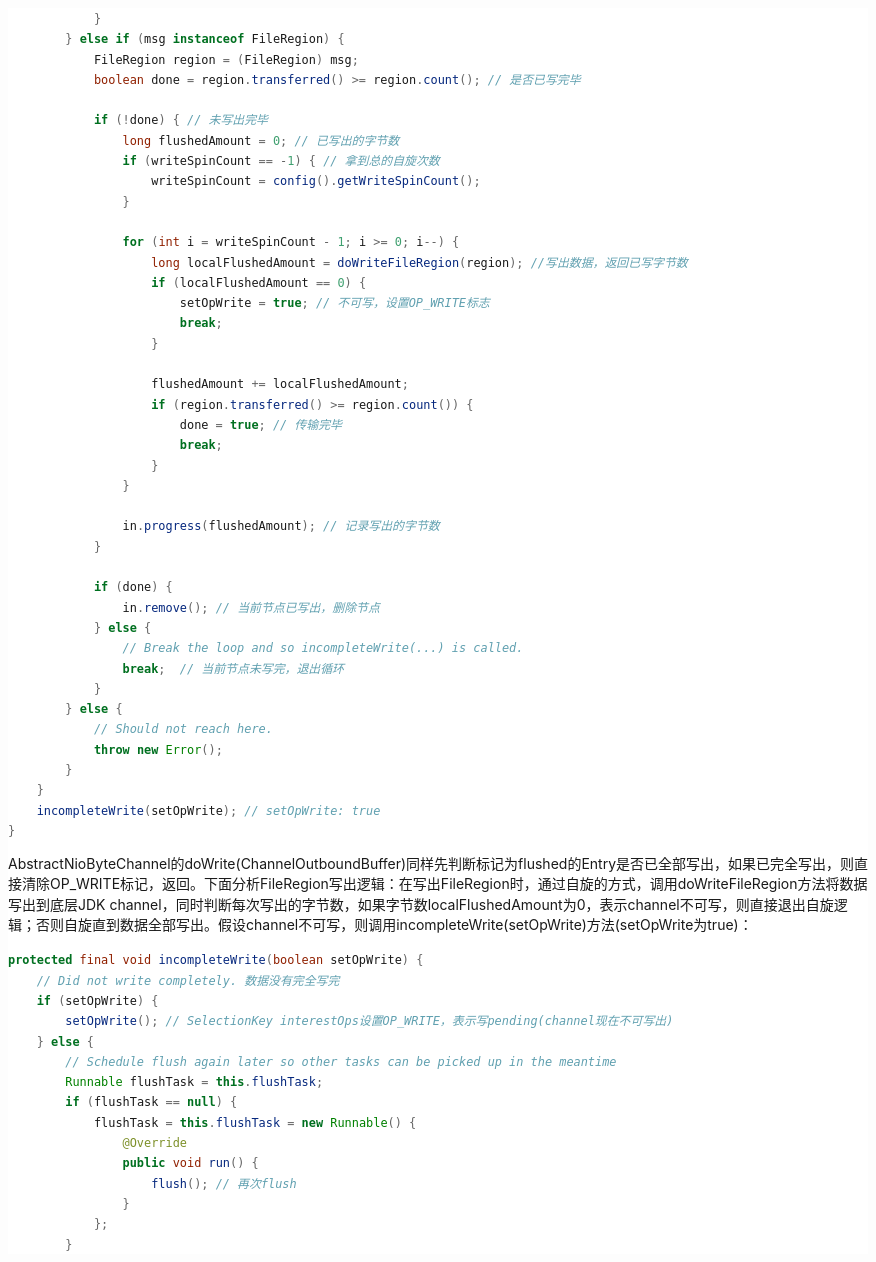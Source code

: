 ```java
            }
        } else if (msg instanceof FileRegion) {
            FileRegion region = (FileRegion) msg;
            boolean done = region.transferred() >= region.count(); // 是否已写完毕

            if (!done) { // 未写出完毕
                long flushedAmount = 0; // 已写出的字节数
                if (writeSpinCount == -1) { // 拿到总的自旋次数
                    writeSpinCount = config().getWriteSpinCount();
                }

                for (int i = writeSpinCount - 1; i >= 0; i--) {
                    long localFlushedAmount = doWriteFileRegion(region); //写出数据，返回已写字节数
                    if (localFlushedAmount == 0) {
                        setOpWrite = true; // 不可写，设置OP_WRITE标志
                        break;
                    }

                    flushedAmount += localFlushedAmount;
                    if (region.transferred() >= region.count()) {
                        done = true; // 传输完毕
                        break;
                    }
                }

                in.progress(flushedAmount); // 记录写出的字节数
            }

            if (done) {
                in.remove(); // 当前节点已写出，删除节点
            } else {
                // Break the loop and so incompleteWrite(...) is called.
                break;  // 当前节点未写完，退出循环
            }
        } else {
            // Should not reach here.
            throw new Error();
        }
    }
    incompleteWrite(setOpWrite); // setOpWrite: true
}
```

AbstractNioByteChannel的doWrite(ChannelOutboundBuffer)同样先判断标记为flushed的Entry是否已全部写出，如果已完全写出，则直接清除OP_WRITE标记，返回。下面分析FileRegion写出逻辑：在写出FileRegion时，通过自旋的方式，调用doWriteFileRegion方法将数据写出到底层JDK channel，同时判断每次写出的字节数，如果字节数localFlushedAmount为0，表示channel不可写，则直接退出自旋逻辑；否则自旋直到数据全部写出。假设channel不可写，则调用incompleteWrite(setOpWrite)方法(setOpWrite为true)：

```java
protected final void incompleteWrite(boolean setOpWrite) {
    // Did not write completely. 数据没有完全写完
    if (setOpWrite) {
        setOpWrite(); // SelectionKey interestOps设置OP_WRITE，表示写pending(channel现在不可写出)
    } else {
        // Schedule flush again later so other tasks can be picked up in the meantime
        Runnable flushTask = this.flushTask;
        if (flushTask == null) {
            flushTask = this.flushTask = new Runnable() {
                @Override
                public void run() {
                    flush(); // 再次flush
                }
            };
        }
```
